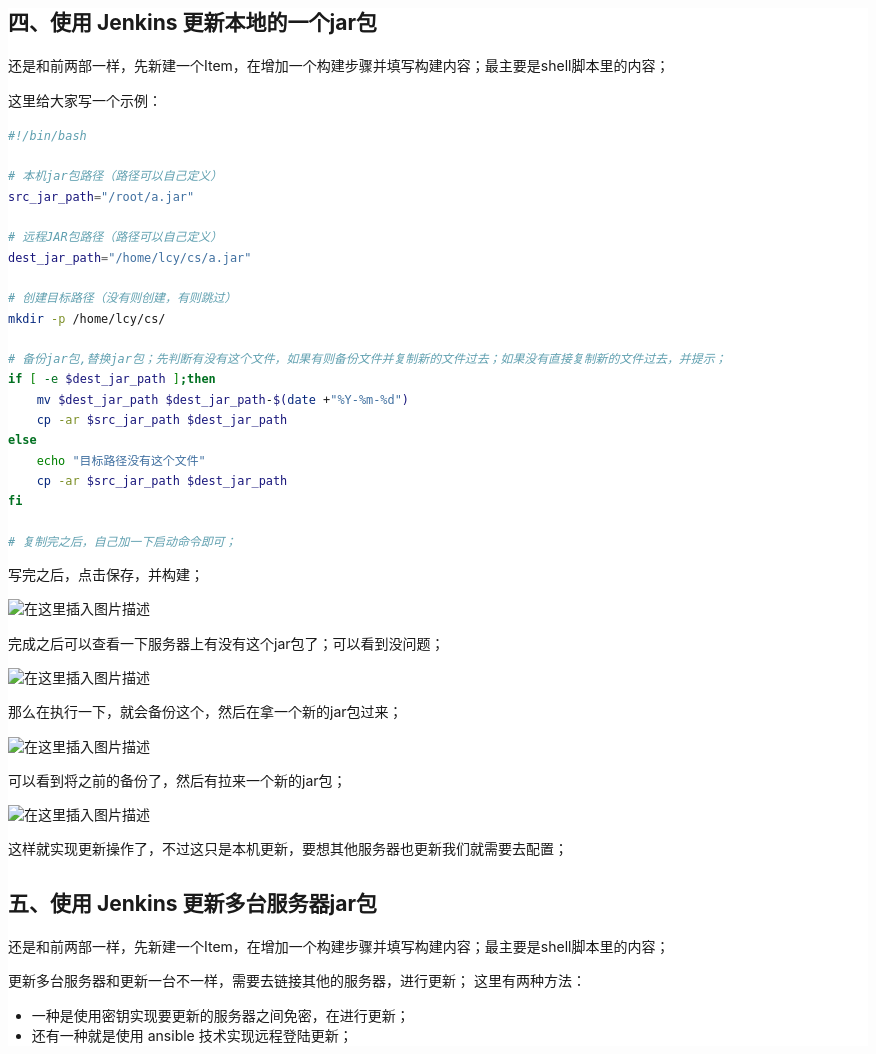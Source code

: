 ## 四、使用 Jenkins 更新本地的一个jar包

还是和前两部一样，先新建一个Item，在增加一个构建步骤并填写构建内容；最主要是shell脚本里的内容；

这里给大家写一个示例：

```bash
#!/bin/bash

# 本机jar包路径（路径可以自己定义）
src_jar_path="/root/a.jar"

# 远程JAR包路径（路径可以自己定义）
dest_jar_path="/home/lcy/cs/a.jar"

# 创建目标路径（没有则创建，有则跳过）
mkdir -p /home/lcy/cs/

# 备份jar包,替换jar包；先判断有没有这个文件，如果有则备份文件并复制新的文件过去；如果没有直接复制新的文件过去，并提示；
if [ -e $dest_jar_path ];then
	mv $dest_jar_path $dest_jar_path-$(date +"%Y-%m-%d")
	cp -ar $src_jar_path $dest_jar_path
else
	echo "目标路径没有这个文件"
	cp -ar $src_jar_path $dest_jar_path
fi

# 复制完之后，自己加一下启动命令即可；
```

写完之后，点击保存，并构建；

![在这里插入图片描述](https://lcy-blog.oss-cn-beijing.aliyuncs.com/blog/3425b55baac74eb29bea84cf06e567d4.png)

完成之后可以查看一下服务器上有没有这个jar包了；可以看到没问题；

![在这里插入图片描述](https://lcy-blog.oss-cn-beijing.aliyuncs.com/blog/a8622b95e4ed47ea8d846eb38c59d23e.png)

那么在执行一下，就会备份这个，然后在拿一个新的jar包过来；

![在这里插入图片描述](https://lcy-blog.oss-cn-beijing.aliyuncs.com/blog/77c50639741d40cea789dceee44b1fd3.png)

可以看到将之前的备份了，然后有拉来一个新的jar包；


![在这里插入图片描述](https://lcy-blog.oss-cn-beijing.aliyuncs.com/blog/fe8e63cd407941559fce476c9199ab58.png)

这样就实现更新操作了，不过这只是本机更新，要想其他服务器也更新我们就需要去配置；

## 	五、使用 Jenkins 更新多台服务器jar包

还是和前两部一样，先新建一个Item，在增加一个构建步骤并填写构建内容；最主要是shell脚本里的内容；

更新多台服务器和更新一台不一样，需要去链接其他的服务器，进行更新；
这里有两种方法：
* 一种是使用密钥实现要更新的服务器之间免密，在进行更新；
* 还有一种就是使用 ansible 技术实现远程登陆更新；
